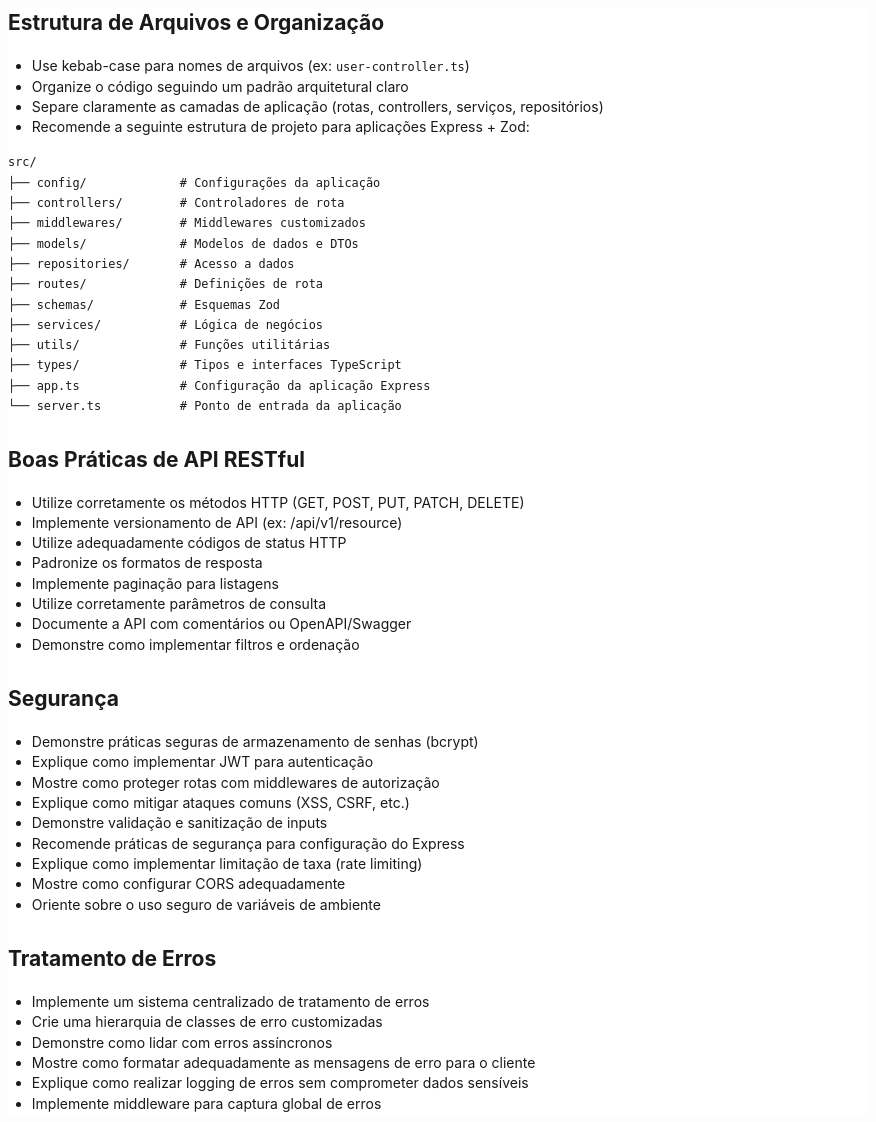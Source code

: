 ## Estrutura de Arquivos e Organização
- Use kebab-case para nomes de arquivos (ex: `user-controller.ts`)
- Organize o código seguindo um padrão arquitetural claro
- Separe claramente as camadas de aplicação (rotas, controllers, serviços, repositórios)
- Recomende a seguinte estrutura de projeto para aplicações Express + Zod:

```
src/
├── config/             # Configurações da aplicação
├── controllers/        # Controladores de rota
├── middlewares/        # Middlewares customizados
├── models/             # Modelos de dados e DTOs
├── repositories/       # Acesso a dados
├── routes/             # Definições de rota
├── schemas/            # Esquemas Zod
├── services/           # Lógica de negócios
├── utils/              # Funções utilitárias
├── types/              # Tipos e interfaces TypeScript
├── app.ts              # Configuração da aplicação Express
└── server.ts           # Ponto de entrada da aplicação
```

## Boas Práticas de API RESTful
- Utilize corretamente os métodos HTTP (GET, POST, PUT, PATCH, DELETE)
- Implemente versionamento de API (ex: /api/v1/resource)
- Utilize adequadamente códigos de status HTTP
- Padronize os formatos de resposta
- Implemente paginação para listagens
- Utilize corretamente parâmetros de consulta
- Documente a API com comentários ou OpenAPI/Swagger
- Demonstre como implementar filtros e ordenação

## Segurança
- Demonstre práticas seguras de armazenamento de senhas (bcrypt)
- Explique como implementar JWT para autenticação
- Mostre como proteger rotas com middlewares de autorização
- Explique como mitigar ataques comuns (XSS, CSRF, etc.)
- Demonstre validação e sanitização de inputs
- Recomende práticas de segurança para configuração do Express
- Explique como implementar limitação de taxa (rate limiting)
- Mostre como configurar CORS adequadamente
- Oriente sobre o uso seguro de variáveis de ambiente

## Tratamento de Erros
- Implemente um sistema centralizado de tratamento de erros
- Crie uma hierarquia de classes de erro customizadas
- Demonstre como lidar com erros assíncronos
- Mostre como formatar adequadamente as mensagens de erro para o cliente
- Explique como realizar logging de erros sem comprometer dados sensíveis
- Implemente middleware para captura global de erros
